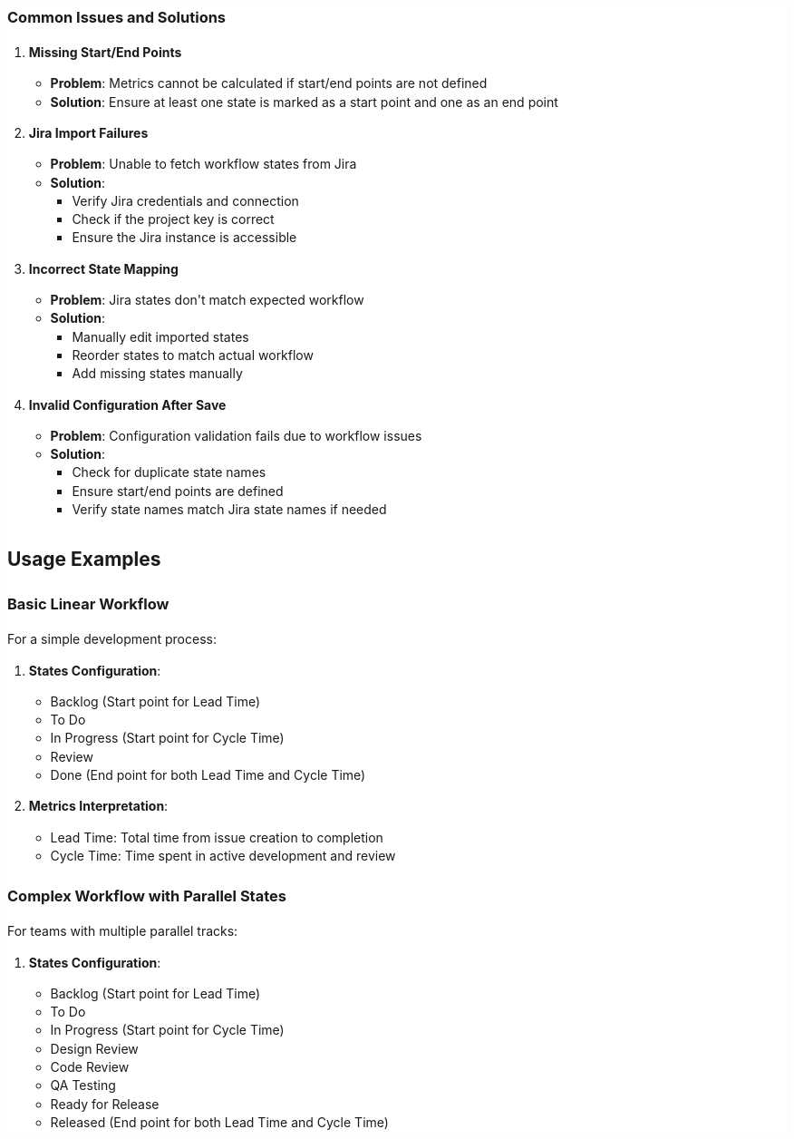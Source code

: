 ### Common Issues and Solutions

1. **Missing Start/End Points**

   - **Problem**: Metrics cannot be calculated if start/end points are not defined
   - **Solution**: Ensure at least one state is marked as a start point and one as an end point

2. **Jira Import Failures**

   - **Problem**: Unable to fetch workflow states from Jira
   - **Solution**:
     - Verify Jira credentials and connection
     - Check if the project key is correct
     - Ensure the Jira instance is accessible

3. **Incorrect State Mapping**

   - **Problem**: Jira states don't match expected workflow
   - **Solution**:
     - Manually edit imported states
     - Reorder states to match actual workflow
     - Add missing states manually

4. **Invalid Configuration After Save**
   - **Problem**: Configuration validation fails due to workflow issues
   - **Solution**:
     - Check for duplicate state names
     - Ensure start/end points are defined
     - Verify state names match Jira state names if needed

## Usage Examples

### Basic Linear Workflow

For a simple development process:

1. **States Configuration**:

   - Backlog (Start point for Lead Time)
   - To Do
   - In Progress (Start point for Cycle Time)
   - Review
   - Done (End point for both Lead Time and Cycle Time)

2. **Metrics Interpretation**:
   - Lead Time: Total time from issue creation to completion
   - Cycle Time: Time spent in active development and review

### Complex Workflow with Parallel States

For teams with multiple parallel tracks:

1. **States Configuration**:

   - Backlog (Start point for Lead Time)
   - To Do
   - In Progress (Start point for Cycle Time)
   - Design Review
   - Code Review
   - QA Testing
   - Ready for Release
   - Released (End point for both Lead Time and Cycle Time)
